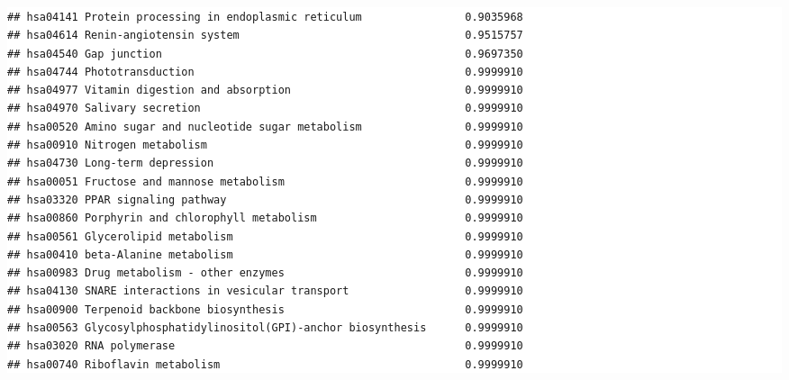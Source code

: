     ## hsa04141 Protein processing in endoplasmic reticulum                0.9035968
    ## hsa04614 Renin-angiotensin system                                   0.9515757
    ## hsa04540 Gap junction                                               0.9697350
    ## hsa04744 Phototransduction                                          0.9999910
    ## hsa04977 Vitamin digestion and absorption                           0.9999910
    ## hsa04970 Salivary secretion                                         0.9999910
    ## hsa00520 Amino sugar and nucleotide sugar metabolism                0.9999910
    ## hsa00910 Nitrogen metabolism                                        0.9999910
    ## hsa04730 Long-term depression                                       0.9999910
    ## hsa00051 Fructose and mannose metabolism                            0.9999910
    ## hsa03320 PPAR signaling pathway                                     0.9999910
    ## hsa00860 Porphyrin and chlorophyll metabolism                       0.9999910
    ## hsa00561 Glycerolipid metabolism                                    0.9999910
    ## hsa00410 beta-Alanine metabolism                                    0.9999910
    ## hsa00983 Drug metabolism - other enzymes                            0.9999910
    ## hsa04130 SNARE interactions in vesicular transport                  0.9999910
    ## hsa00900 Terpenoid backbone biosynthesis                            0.9999910
    ## hsa00563 Glycosylphosphatidylinositol(GPI)-anchor biosynthesis      0.9999910
    ## hsa03020 RNA polymerase                                             0.9999910
    ## hsa00740 Riboflavin metabolism                                      0.9999910